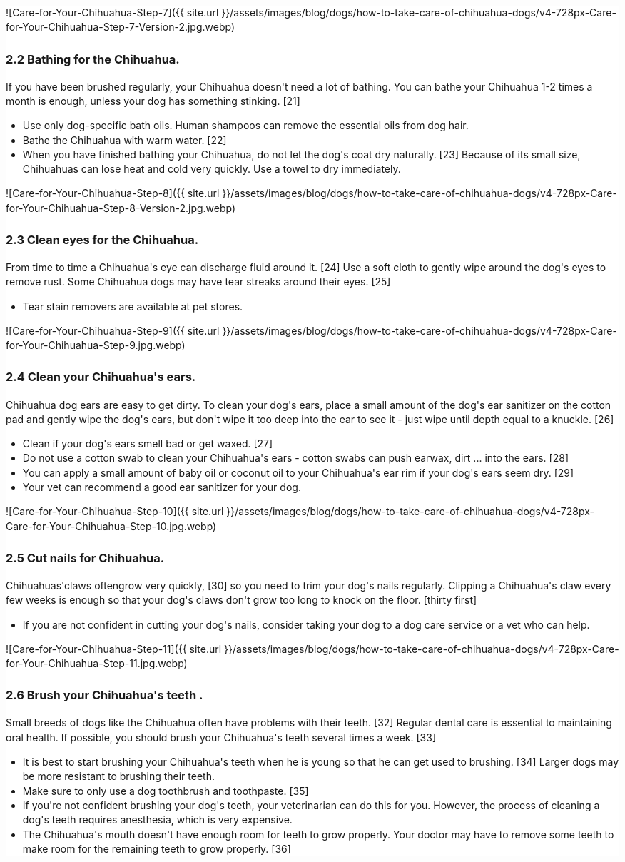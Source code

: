 ![Care-for-Your-Chihuahua-Step-7]({{ site.url }}/assets/images/blog/dogs/how-to-take-care-of-chihuahua-dogs/v4-728px-Care-for-Your-Chihuahua-Step-7-Version-2.jpg.webp)

### 2.2 Bathing for the Chihuahua. 

If you have been brushed regularly, your Chihuahua doesn't need a lot of bathing. You can bathe your Chihuahua 1-2 times a month is enough, unless your dog has something stinking. [21]
- Use only dog-specific bath oils. Human shampoos can remove the essential oils from dog hair.
- Bathe the Chihuahua with warm water. [22]
- When you have finished bathing your Chihuahua, do not let the dog's coat dry naturally. [23] Because of its small size, Chihuahuas can lose heat and cold very quickly. Use a towel to dry immediately.

![Care-for-Your-Chihuahua-Step-8]({{ site.url }}/assets/images/blog/dogs/how-to-take-care-of-chihuahua-dogs/v4-728px-Care-for-Your-Chihuahua-Step-8-Version-2.jpg.webp)

### 2.3 Clean eyes for the Chihuahua. 

From time to time a Chihuahua's eye can discharge fluid around it. [24] Use a soft cloth to gently wipe around the dog's eyes to remove rust. Some Chihuahua dogs may have tear streaks around their eyes. [25]
- Tear stain removers are available at pet stores.

![Care-for-Your-Chihuahua-Step-9]({{ site.url }}/assets/images/blog/dogs/how-to-take-care-of-chihuahua-dogs/v4-728px-Care-for-Your-Chihuahua-Step-9.jpg.webp)

### 2.4 Clean your Chihuahua's ears. 

Chihuahua dog ears are easy to get dirty. To clean your dog's ears, place a small amount of the dog's ear sanitizer on the cotton pad and gently wipe the dog's ears, but don't wipe it too deep into the ear to see it - just wipe until depth equal to a knuckle. [26]
- Clean if your dog's ears smell bad or get waxed. [27]
- Do not use a cotton swab to clean your Chihuahua's ears - cotton swabs can push earwax, dirt ... into the ears. [28]
- You can apply a small amount of baby oil or coconut oil to your Chihuahua's ear rim if your dog's ears seem dry. [29]
- Your vet can recommend a good ear sanitizer for your dog.

![Care-for-Your-Chihuahua-Step-10]({{ site.url }}/assets/images/blog/dogs/how-to-take-care-of-chihuahua-dogs/v4-728px-Care-for-Your-Chihuahua-Step-10.jpg.webp)

### 2.5 Cut nails for Chihuahua. 

Chihuahuas'claws oftengrow very quickly, [30] so you need to trim your dog's nails regularly. Clipping a Chihuahua's claw every few weeks is enough so that your dog's claws don't grow too long to knock on the floor. [thirty first]
- If you are not confident in cutting your dog's nails, consider taking your dog to a dog care service or a vet who can help.

![Care-for-Your-Chihuahua-Step-11]({{ site.url }}/assets/images/blog/dogs/how-to-take-care-of-chihuahua-dogs/v4-728px-Care-for-Your-Chihuahua-Step-11.jpg.webp)

### 2.6 Brush your Chihuahua's teeth . 

Small breeds of dogs like the Chihuahua often have problems with their teeth. [32] Regular dental care is essential to maintaining oral health. If possible, you should brush your Chihuahua's teeth several times a week. [33]
- It is best to start brushing your Chihuahua's teeth when he is young so that he can get used to brushing. [34] Larger dogs may be more resistant to brushing their teeth.
- Make sure to only use a dog toothbrush and toothpaste. [35]
- If you're not confident brushing your dog's teeth, your veterinarian can do this for you. However, the process of cleaning a dog's teeth requires anesthesia, which is very expensive.
- The Chihuahua's mouth doesn't have enough room for teeth to grow properly. Your doctor may have to remove some teeth to make room for the remaining teeth to grow properly. [36]
